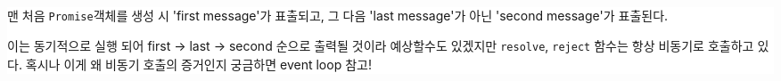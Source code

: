 ```javascript
```

맨 처음 `Promise`객체를 생성 시 'first message'가 표출되고, 그 다음 'last message'가 아닌 'second message'가 표출된다.

이는 동기적으로 실행 되어 first -> last -> second 순으로 출력될 것이라 예상할수도 있겠지만 `resolve`, `reject` 함수는 항상 비동기로 호출하고 있다. 혹시나 이게 왜 비동기 호출의 증거인지 궁금하면 event loop 참고!
